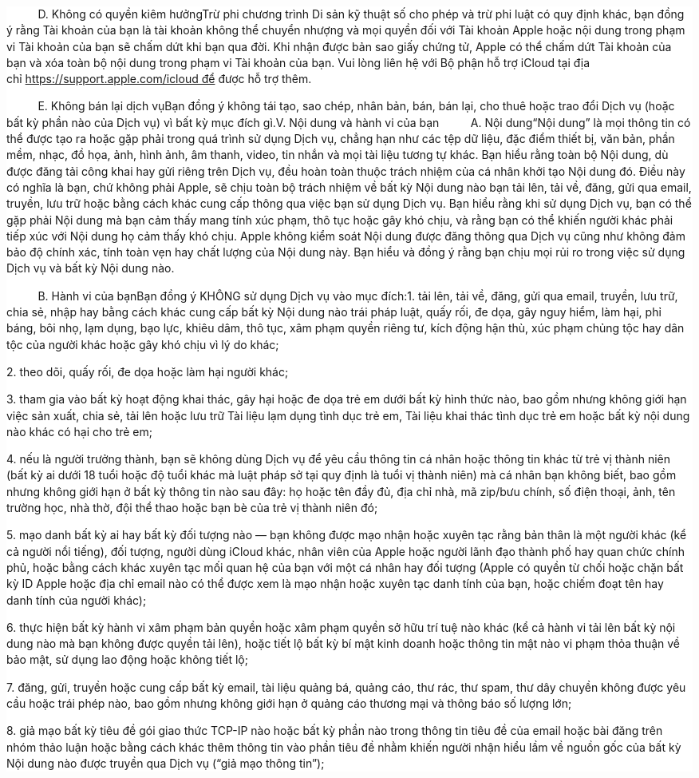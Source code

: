           D. Không có quyền kiêm hưởngTrừ phi chương trình Di sản kỹ thuật số cho phép và trừ phi luật có quy định khác, bạn đồng ý rằng Tài khoản của bạn là tài khoản không thể chuyển nhượng và mọi quyền đối với Tài khoản Apple hoặc nội dung trong phạm vi Tài khoản của bạn sẽ chấm dứt khi bạn qua đời. Khi nhận được bản sao giấy chứng tử, Apple có thể chấm dứt Tài khoản của bạn và xóa toàn bộ nội dung trong phạm vi Tài khoản của bạn. Vui lòng liên hệ với Bộ phận hỗ trợ iCloud tại địa chỉ https://support.apple.com/icloud để được hỗ trợ thêm.

          E. Không bán lại dịch vụBạn đồng ý không tái tạo, sao chép, nhân bản, bán, bán lại, cho thuê hoặc trao đổi Dịch vụ (hoặc bất kỳ phần nào của Dịch vụ) vì bất kỳ mục đích gì.V. Nội dung và hành vi của bạn          A. Nội dung“Nội dung” là mọi thông tin có thể được tạo ra hoặc gặp phải trong quá trình sử dụng Dịch vụ, chẳng hạn như các tệp dữ liệu, đặc điểm thiết bị, văn bản, phần mềm, nhạc, đồ họa, ảnh, hình ảnh, âm thanh, video, tin nhắn và mọi tài liệu tương tự khác. Bạn hiểu rằng toàn bộ Nội dung, dù được đăng tải công khai hay gửi riêng trên Dịch vụ, đều hoàn toàn thuộc trách nhiệm của cá nhân khởi tạo Nội dung đó. Điều này có nghĩa là bạn, chứ không phải Apple, sẽ chịu toàn bộ trách nhiệm về bất kỳ Nội dung nào bạn tải lên, tải về, đăng, gửi qua email, truyền, lưu trữ hoặc bằng cách khác cung cấp thông qua việc bạn sử dụng Dịch vụ. Bạn hiểu rằng khi sử dụng Dịch vụ, bạn có thể gặp phải Nội dung mà bạn cảm thấy mang tính xúc phạm, thô tục hoặc gây khó chịu, và rằng bạn có thể khiến người khác phải tiếp xúc với Nội dung họ cảm thấy khó chịu. Apple không kiểm soát Nội dung được đăng thông qua Dịch vụ cũng như không đảm bảo độ chính xác, tính toàn vẹn hay chất lượng của Nội dung này. Bạn hiểu và đồng ý rằng bạn chịu mọi rủi ro trong việc sử dụng Dịch vụ và bất kỳ Nội dung nào.

          B. Hành vi của bạnBạn đồng ý KHÔNG sử dụng Dịch vụ vào mục đích:1\. tải lên, tải về, đăng, gửi qua email, truyền, lưu trữ, chia sẻ, nhập hay bằng cách khác cung cấp bất kỳ Nội dung nào trái pháp luật, quấy rối, đe dọa, gây nguy hiểm, làm hại, phỉ báng, bôi nhọ, lạm dụng, bạo lực, khiêu dâm, thô tục, xâm phạm quyền riêng tư, kích động hận thù, xúc phạm chủng tộc hay dân tộc của người khác hoặc gây khó chịu vì lý do khác;

2\. theo dõi, quấy rối, đe dọa hoặc làm hại người khác;

3\. tham gia vào bất kỳ hoạt động khai thác, gây hại hoặc đe dọa trẻ em dưới bất kỳ hình thức nào, bao gồm nhưng không giới hạn việc sản xuất, chia sẻ, tải lên hoặc lưu trữ Tài liệu lạm dụng tình dục trẻ em, Tài liệu khai thác tình dục trẻ em hoặc bất kỳ nội dung nào khác có hại cho trẻ em;

4\. nếu là người trưởng thành, bạn sẽ không dùng Dịch vụ để yêu cầu thông tin cá nhân hoặc thông tin khác từ trẻ vị thành niên (bất kỳ ai dưới 18 tuổi hoặc độ tuổi khác mà luật pháp sở tại quy định là tuổi vị thành niên) mà cá nhân bạn không biết, bao gồm nhưng không giới hạn ở bất kỳ thông tin nào sau đây: họ hoặc tên đầy đủ, địa chỉ nhà, mã zip/bưu chính, số điện thoại, ảnh, tên trường học, nhà thờ, đội thể thao hoặc bạn bè của trẻ vị thành niên đó;

5\. mạo danh bất kỳ ai hay bất kỳ đối tượng nào — bạn không được mạo nhận hoặc xuyên tạc rằng bản thân là một người khác (kể cả người nổi tiếng), đối tượng, người dùng iCloud khác, nhân viên của Apple hoặc người lãnh đạo thành phố hay quan chức chính phủ, hoặc bằng cách khác xuyên tạc mối quan hệ của bạn với một cá nhân hay đối tượng (Apple có quyền từ chối hoặc chặn bất kỳ ID Apple hoặc địa chỉ email nào có thể được xem là mạo nhận hoặc xuyên tạc danh tính của bạn, hoặc chiếm đoạt tên hay danh tính của người khác);

6\. thực hiện bất kỳ hành vi xâm phạm bản quyền hoặc xâm phạm quyền sở hữu trí tuệ nào khác (kể cả hành vi tải lên bất kỳ nội dung nào mà bạn không được quyền tải lên), hoặc tiết lộ bất kỳ bí mật kinh doanh hoặc thông tin mật nào vi phạm thỏa thuận về bảo mật, sử dụng lao động hoặc không tiết lộ;

7\. đăng, gửi, truyền hoặc cung cấp bất kỳ email, tài liệu quảng bá, quảng cáo, thư rác, thư spam, thư dây chuyền không được yêu cầu hoặc trái phép nào, bao gồm nhưng không giới hạn ở quảng cáo thương mại và thông báo số lượng lớn;

8\. giả mạo bất kỳ tiêu đề gói giao thức TCP\-IP nào hoặc bất kỳ phần nào trong thông tin tiêu đề của email hoặc bài đăng trên nhóm thảo luận hoặc bằng cách khác thêm thông tin vào phần tiêu đề nhằm khiến người nhận hiểu lầm về nguồn gốc của bất kỳ Nội dung nào được truyền qua Dịch vụ (“giả mạo thông tin”);
